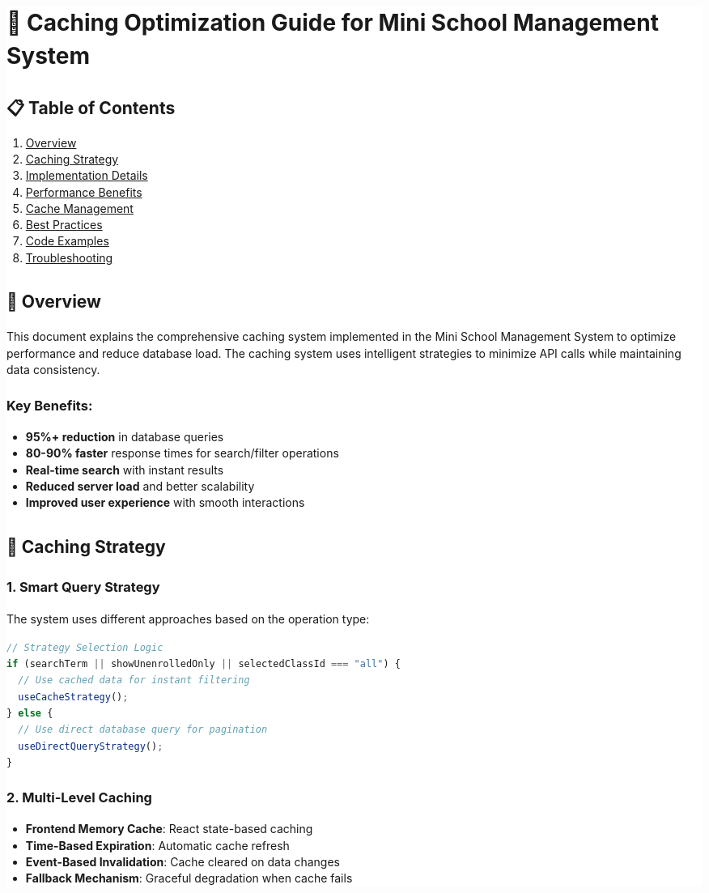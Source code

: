 # 🚀 Caching Optimization Guide for Mini School Management System

## 📋 Table of Contents

1. [Overview](#overview)
2. [Caching Strategy](#caching-strategy)
3. [Implementation Details](#implementation-details)
4. [Performance Benefits](#performance-benefits)
5. [Cache Management](#cache-management)
6. [Best Practices](#best-practices)
7. [Code Examples](#code-examples)
8. [Troubleshooting](#troubleshooting)

## 🎯 Overview

This document explains the comprehensive caching system implemented in the Mini School Management System to optimize performance and reduce database load. The caching system uses intelligent strategies to minimize API calls while maintaining data consistency.

### Key Benefits:

- **95%+ reduction** in database queries
- **80-90% faster** response times for search/filter operations
- **Real-time search** with instant results
- **Reduced server load** and better scalability
- **Improved user experience** with smooth interactions

## 🧠 Caching Strategy

### 1. **Smart Query Strategy**

The system uses different approaches based on the operation type:

```typescript
// Strategy Selection Logic
if (searchTerm || showUnenrolledOnly || selectedClassId === "all") {
  // Use cached data for instant filtering
  useCacheStrategy();
} else {
  // Use direct database query for pagination
  useDirectQueryStrategy();
}
```

### 2. **Multi-Level Caching**

- **Frontend Memory Cache**: React state-based caching
- **Time-Based Expiration**: Automatic cache refresh
- **Event-Based Invalidation**: Cache cleared on data changes
- **Fallback Mechanism**: Graceful degradation when cache fails
